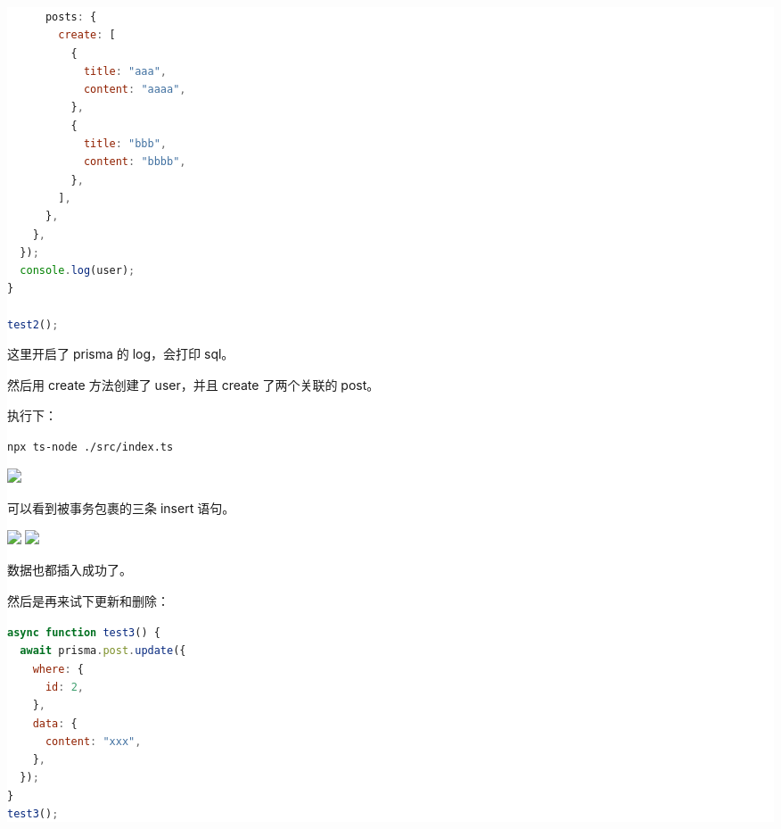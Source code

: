 ```javascript
      posts: {
        create: [
          {
            title: "aaa",
            content: "aaaa",
          },
          {
            title: "bbb",
            content: "bbbb",
          },
        ],
      },
    },
  });
  console.log(user);
}

test2();
```

这里开启了 prisma 的 log，会打印 sql。

然后用 create 方法创建了 user，并且 create 了两个关联的 post。

执行下：

```
npx ts-node ./src/index.ts
```

![](//liushuaiyang.oss-cn-shanghai.aliyuncs.com/nest-docs/image/第114章-23.png)

可以看到被事务包裹的三条 insert 语句。

![](//liushuaiyang.oss-cn-shanghai.aliyuncs.com/nest-docs/image/第114章-24.png)
![](//liushuaiyang.oss-cn-shanghai.aliyuncs.com/nest-docs/image/第114章-25.png)

数据也都插入成功了。

然后是再来试下更新和删除：

```javascript
async function test3() {
  await prisma.post.update({
    where: {
      id: 2,
    },
    data: {
      content: "xxx",
    },
  });
}
test3();
```
